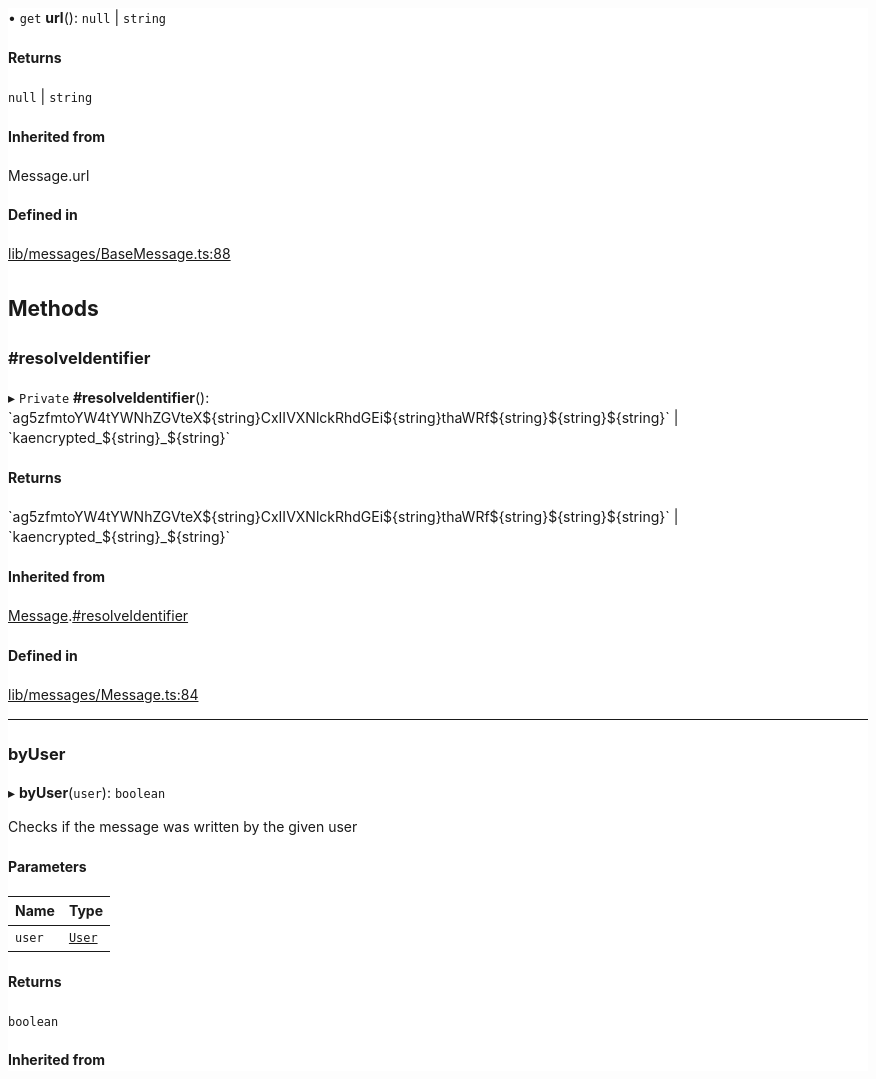 • `get` **url**(): ``null`` \| `string`

#### Returns

``null`` \| `string`

#### Inherited from

Message.url

#### Defined in

[lib/messages/BaseMessage.ts:88](https://github.com/bhavjitChauhan/khan-api/blob/b7f7b44b/src/lib/messages/BaseMessage.ts#L88)

## Methods

### #resolveIdentifier

▸ `Private` **#resolveIdentifier**(): \`ag5zfmtoYW4tYWNhZGVteX$\{string}CxIIVXNlckRhdGEi$\{string}thaWRf$\{string}$\{string}$\{string}\` \| \`kaencrypted\_$\{string}\_$\{string}\`

#### Returns

\`ag5zfmtoYW4tYWNhZGVteX$\{string}CxIIVXNlckRhdGEi$\{string}thaWRf$\{string}$\{string}$\{string}\` \| \`kaencrypted\_$\{string}\_$\{string}\`

#### Inherited from

[Message](Message.md).[#resolveIdentifier](Message.md##resolveidentifier)

#### Defined in

[lib/messages/Message.ts:84](https://github.com/bhavjitChauhan/khan-api/blob/b7f7b44b/src/lib/messages/Message.ts#L84)

___

### byUser

▸ **byUser**(`user`): `boolean`

Checks if the message was written by the given user

#### Parameters

| Name | Type |
| :------ | :------ |
| `user` | [`User`](User.md) |

#### Returns

`boolean`

#### Inherited from
